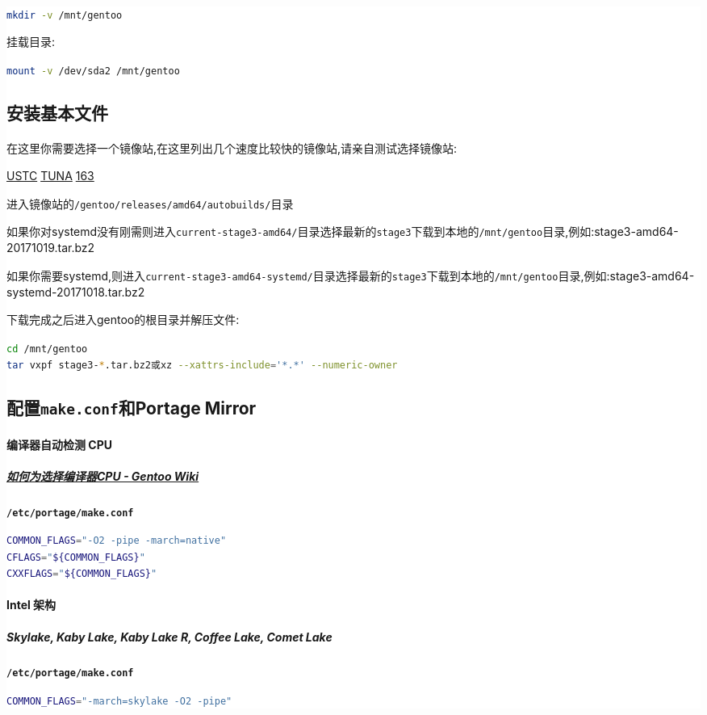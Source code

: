 ```bash
mkdir -v /mnt/gentoo
```

挂载目录:

```bash
mount -v /dev/sda2 /mnt/gentoo
```



## 安装基本文件

在这里你需要选择一个镜像站,在这里列出几个速度比较快的镜像站,请亲自测试选择镜像站:

[USTC](https://mirrors.ustc.edu.cn/)
[TUNA](https://mirrors.tuna.tsinghua.edu.cn/)
[163](http://mirrors.163.com/)

进入镜像站的`/gentoo/releases/amd64/autobuilds/`目录

如果你对systemd没有刚需则进入`current-stage3-amd64/`目录选择最新的`stage3`下载到本地的`/mnt/gentoo`目录,例如:stage3-amd64-20171019.tar.bz2

如果你需要systemd,则进入`current-stage3-amd64-systemd/`目录选择最新的`stage3`下载到本地的`/mnt/gentoo`目录,例如:stage3-amd64-systemd-20171018.tar.bz2

下载完成之后进入gentoo的根目录并解压文件:

```bash
cd /mnt/gentoo
tar vxpf stage3-*.tar.bz2或xz --xattrs-include='*.*' --numeric-owner
```

## 配置`make.conf`和Portage Mirror

#### 编译器自动检测 CPU

##### [如何为选择编译器CPU - Gentoo Wiki](https://wiki.gentoo.org/wiki/Safe_CFLAGS)

**`/etc/portage/make.conf`**

```bash
COMMON_FLAGS="-O2 -pipe -march=native"
CFLAGS="${COMMON_FLAGS}"
CXXFLAGS="${COMMON_FLAGS}"
```

#### Intel 架构

##### Skylake, Kaby Lake, Kaby Lake R, Coffee Lake, Comet Lake

**`/etc/portage/make.conf`**

```bash
COMMON_FLAGS="-march=skylake -O2 -pipe"
```
